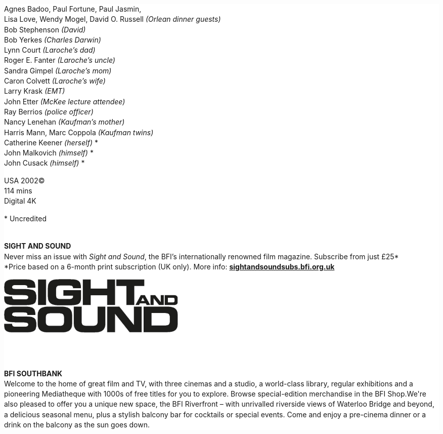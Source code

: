 Agnes Badoo, Paul Fortune, Paul Jasmin,  
Lisa Love, Wendy Mogel, David O. Russell _(Orlean dinner guests)_  
Bob Stephenson _(David)_  
Bob Yerkes _(Charles Darwin)_  
Lynn Court _(Laroche’s dad)_  
Roger E. Fanter _(Laroche’s uncle)_  
Sandra Gimpel _(Laroche’s mom)_  
Caron Colvett _(Laroche’s wife)_  
Larry Krask _(EMT)_  
John Etter _(McKee lecture attendee)_  
Ray Berrios _(police officer)_  
Nancy Lenehan _(Kaufman’s mother)_  
Harris Mann, Marc Coppola _(Kaufman twins)_  
Catherine Keener _(herself)_ *  
John Malkovich _(himself)_ *  
John Cusack _(himself)_ *  

USA 2002©  
114 mins  
Digital 4K  

\* Uncredited
<br>
<br>

**SIGHT AND SOUND**<br>
Never miss an issue with _Sight and Sound_, the BFI’s internationally renowned film magazine. Subscribe from just £25*<br>
*Price based on a 6-month print subscription (UK only). More info: [**sightandsoundsubs.bfi.org.uk**](https://sightandsoundsubs.bfi.org.uk/subscribe)

<img style="float: left;" src="/img/sight-and-sound.jpg" width="40%" height="40%"><br><br><br><br><br><br><br><br>

**BFI SOUTHBANK**  
Welcome to the home of great film and TV, with three cinemas and a studio, a world-class library, regular exhibitions and a pioneering Mediatheque with 1000s of free titles for you to explore. Browse special-edition merchandise in the BFI Shop.We&#39;re also pleased to offer you a unique new space, the BFI Riverfront – with unrivalled riverside views of Waterloo Bridge and beyond, a delicious seasonal menu, plus a stylish balcony bar for cocktails or special events. Come and enjoy a pre-cinema dinner or a drink on the balcony as the sun goes down.  
